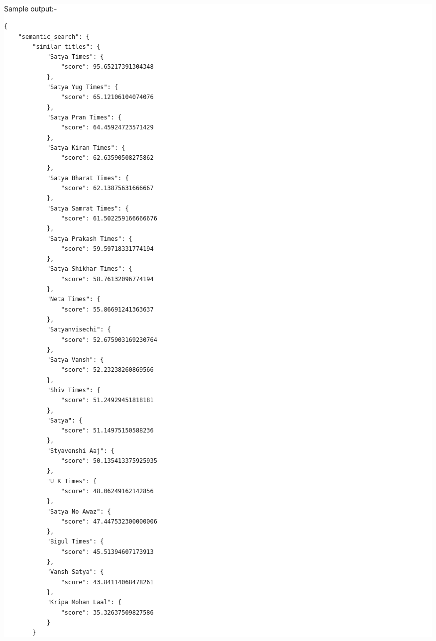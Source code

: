 
Sample output:-

```
{
    "semantic_search": {
        "similar titles": {
            "Satya Times": {
                "score": 95.65217391304348
            },
            "Satya Yug Times": {
                "score": 65.12106104074076
            },
            "Satya Pran Times": {
                "score": 64.45924723571429
            },
            "Satya Kiran Times": {
                "score": 62.63590508275862
            },
            "Satya Bharat Times": {
                "score": 62.13875631666667
            },
            "Satya Samrat Times": {
                "score": 61.502259166666676
            },
            "Satya Prakash Times": {
                "score": 59.59718331774194
            },
            "Satya Shikhar Times": {
                "score": 58.76132096774194
            },
            "Neta Times": {
                "score": 55.86691241363637
            },
            "Satyanvisechi": {
                "score": 52.675903169230764
            },
            "Satya Vansh": {
                "score": 52.23238260869566
            },
            "Shiv Times": {
                "score": 51.24929451818181
            },
            "Satya": {
                "score": 51.14975150588236
            },
            "Styavenshi Aaj": {
                "score": 50.135413375925935
            },
            "U K Times": {
                "score": 48.06249162142856
            },
            "Satya No Awaz": {
                "score": 47.447532300000006
            },
            "Bigul Times": {
                "score": 45.51394607173913
            },
            "Vansh Satya": {
                "score": 43.84114068478261
            },
            "Kripa Mohan Laal": {
                "score": 35.32637509827586
            }
        }
```